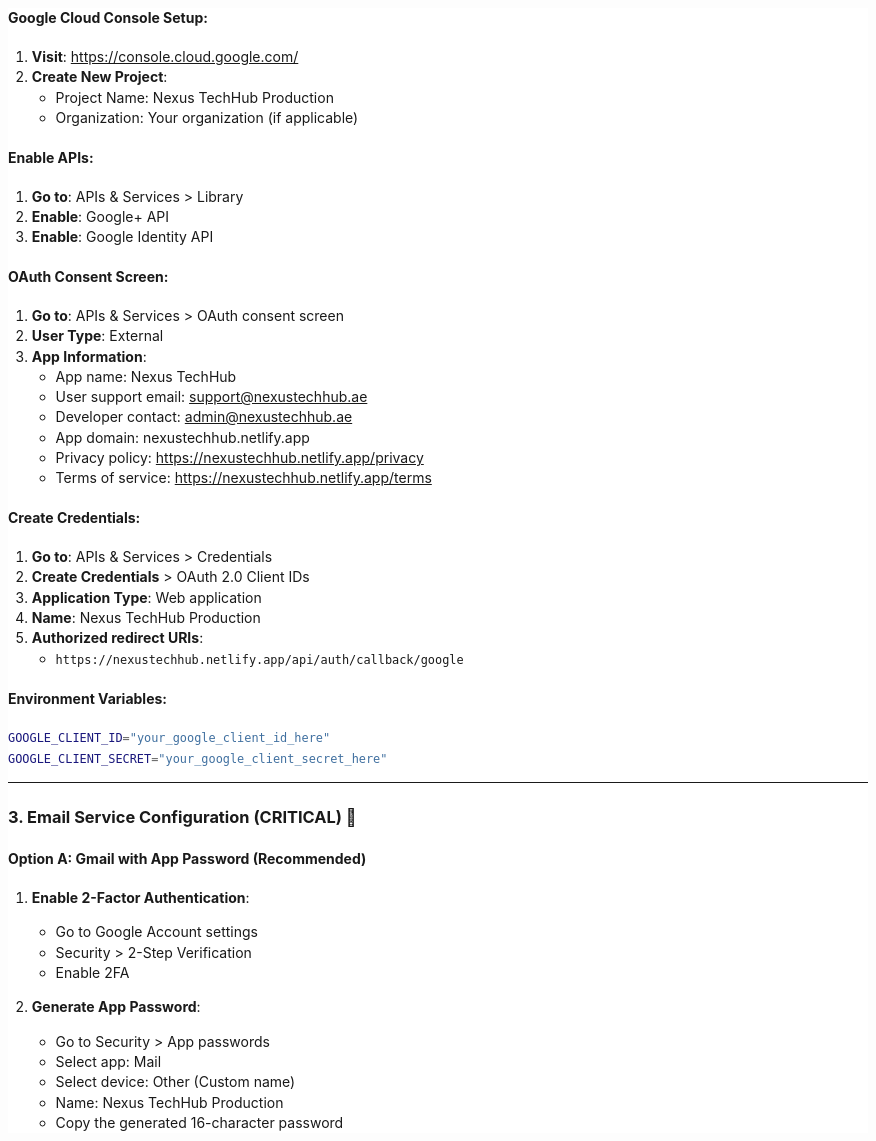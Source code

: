 #### **Google Cloud Console Setup:**
1. **Visit**: https://console.cloud.google.com/
2. **Create New Project**:
   - Project Name: Nexus TechHub Production
   - Organization: Your organization (if applicable)

#### **Enable APIs:**
1. **Go to**: APIs & Services > Library
2. **Enable**: Google+ API
3. **Enable**: Google Identity API

#### **OAuth Consent Screen:**
1. **Go to**: APIs & Services > OAuth consent screen
2. **User Type**: External
3. **App Information**:
   - App name: Nexus TechHub
   - User support email: support@nexustechhub.ae
   - Developer contact: admin@nexustechhub.ae
   - App domain: nexustechhub.netlify.app
   - Privacy policy: https://nexustechhub.netlify.app/privacy
   - Terms of service: https://nexustechhub.netlify.app/terms

#### **Create Credentials:**
1. **Go to**: APIs & Services > Credentials
2. **Create Credentials** > OAuth 2.0 Client IDs
3. **Application Type**: Web application
4. **Name**: Nexus TechHub Production
5. **Authorized redirect URIs**:
   - `https://nexustechhub.netlify.app/api/auth/callback/google`

#### **Environment Variables:**
```bash
GOOGLE_CLIENT_ID="your_google_client_id_here"
GOOGLE_CLIENT_SECRET="your_google_client_secret_here"
```

---

### **3. Email Service Configuration (CRITICAL) 🔴**

#### **Option A: Gmail with App Password (Recommended)**

1. **Enable 2-Factor Authentication**:
   - Go to Google Account settings
   - Security > 2-Step Verification
   - Enable 2FA

2. **Generate App Password**:
   - Go to Security > App passwords
   - Select app: Mail
   - Select device: Other (Custom name)
   - Name: Nexus TechHub Production
   - Copy the generated 16-character password
